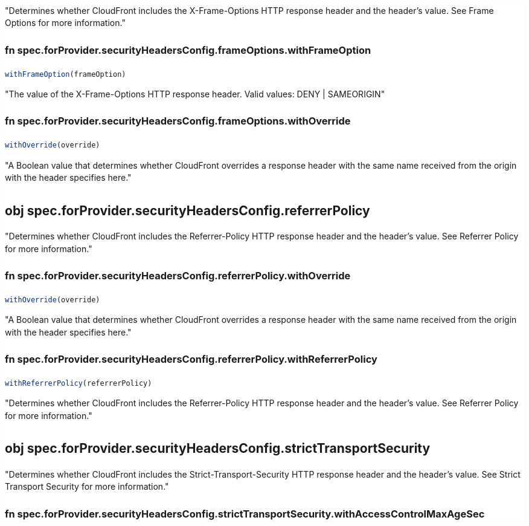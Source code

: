 "Determines whether CloudFront includes the X-Frame-Options HTTP response header and the header’s value. See Frame Options for more information."

### fn spec.forProvider.securityHeadersConfig.frameOptions.withFrameOption

```ts
withFrameOption(frameOption)
```

"The value of the X-Frame-Options HTTP response header. Valid values: DENY | SAMEORIGIN"

### fn spec.forProvider.securityHeadersConfig.frameOptions.withOverride

```ts
withOverride(override)
```

"A Boolean value that determines whether CloudFront overrides a response header with the same name received from the origin with the header specifies here."

## obj spec.forProvider.securityHeadersConfig.referrerPolicy

"Determines whether CloudFront includes the Referrer-Policy HTTP response header and the header’s value. See Referrer Policy for more information."

### fn spec.forProvider.securityHeadersConfig.referrerPolicy.withOverride

```ts
withOverride(override)
```

"A Boolean value that determines whether CloudFront overrides a response header with the same name received from the origin with the header specifies here."

### fn spec.forProvider.securityHeadersConfig.referrerPolicy.withReferrerPolicy

```ts
withReferrerPolicy(referrerPolicy)
```

"Determines whether CloudFront includes the Referrer-Policy HTTP response header and the header’s value. See Referrer Policy for more information."

## obj spec.forProvider.securityHeadersConfig.strictTransportSecurity

"Determines whether CloudFront includes the Strict-Transport-Security HTTP response header and the header’s value. See Strict Transport Security for more information."

### fn spec.forProvider.securityHeadersConfig.strictTransportSecurity.withAccessControlMaxAgeSec
